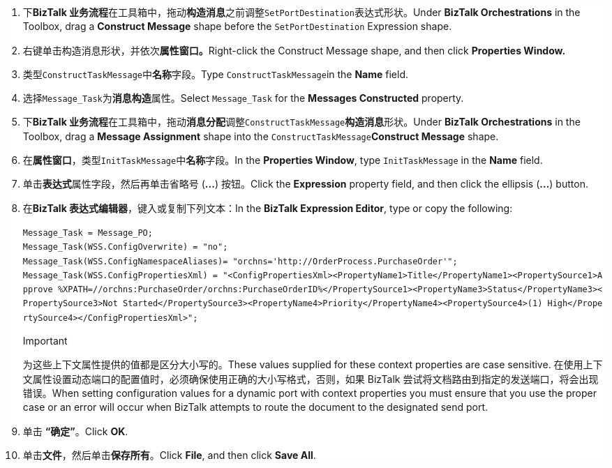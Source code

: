 1.  <span data-ttu-id="8359f-229">下**BizTalk 业务流程**在工具箱中，拖动**构造消息**之前调整`SetPortDestination`表达式形状。</span><span class="sxs-lookup"><span data-stu-id="8359f-229">Under **BizTalk Orchestrations** in the Toolbox, drag a **Construct Message** shape before the `SetPortDestination` Expression shape.</span></span>  
  
2.  <span data-ttu-id="8359f-230">右键单击构造消息形状，并依次**属性窗口。**</span><span class="sxs-lookup"><span data-stu-id="8359f-230">Right-click the Construct Message shape, and then click **Properties Window.**</span></span>  
  
3.  <span data-ttu-id="8359f-231">类型`ConstructTaskMessage`中**名称**字段。</span><span class="sxs-lookup"><span data-stu-id="8359f-231">Type `ConstructTaskMessage`in the **Name** field.</span></span>  
  
4.  <span data-ttu-id="8359f-232">选择`Message_Task`为**消息构造**属性。</span><span class="sxs-lookup"><span data-stu-id="8359f-232">Select `Message_Task` for the **Messages Constructed** property.</span></span>  
  
5.  <span data-ttu-id="8359f-233">下**BizTalk 业务流程**在工具箱中，拖动**消息分配**调整`ConstructTaskMessage`**构造消息**形状。</span><span class="sxs-lookup"><span data-stu-id="8359f-233">Under **BizTalk Orchestrations** in the Toolbox, drag a **Message Assignment** shape into the `ConstructTaskMessage`**Construct Message** shape.</span></span>  
  
6.  <span data-ttu-id="8359f-234">在**属性窗口**，类型`InitTaskMessage`中**名称**字段。</span><span class="sxs-lookup"><span data-stu-id="8359f-234">In the **Properties Window**, type `InitTaskMessage` in the **Name** field.</span></span>  
  
7.  <span data-ttu-id="8359f-235">单击**表达式**属性字段，然后再单击省略号 (**...**) 按钮。</span><span class="sxs-lookup"><span data-stu-id="8359f-235">Click the **Expression** property field, and then click the ellipsis (**…**) button.</span></span>  
  
8.  <span data-ttu-id="8359f-236">在**BizTalk 表达式编辑器**，键入或复制下列文本：</span><span class="sxs-lookup"><span data-stu-id="8359f-236">In the **BizTalk Expression Editor**, type or copy the following:</span></span>  
  
    ```  
    Message_Task = Message_PO;  
    Message_Task(WSS.ConfigOverwrite) = "no";  
    Message_Task(WSS.ConfigNamespaceAliases)= "orchns='http://OrderProcess.PurchaseOrder'";  
    Message_Task(WSS.ConfigPropertiesXml) = "<ConfigPropertiesXml><PropertyName1>Title</PropertyName1><PropertySource1>Approve %XPATH=//orchns:PurchaseOrder/orchns:PurchaseOrderID%</PropertySource1><PropertyName3>Status</PropertyName3><PropertySource3>Not Started</PropertySource3><PropertyName4>Priority</PropertyName4><PropertySource4>(1) High</PropertySource4></ConfigPropertiesXml>";  
    ```  
  
    > [!IMPORTANT]
    >  <span data-ttu-id="8359f-237">为这些上下文属性提供的值都是区分大小写的。</span><span class="sxs-lookup"><span data-stu-id="8359f-237">These values supplied for these context properties are case sensitive.</span></span> <span data-ttu-id="8359f-238">在使用上下文属性设置动态端口的配置值时，必须确保使用正确的大小写格式，否则，如果 BizTalk 尝试将文档路由到指定的发送端口，将会出现错误。</span><span class="sxs-lookup"><span data-stu-id="8359f-238">When setting configuration values for a dynamic port with context properties you must ensure that you use the proper case or an error will occur when BizTalk attempts to route the document to the designated send port.</span></span>  
  
9. <span data-ttu-id="8359f-239">单击 **“确定”**。</span><span class="sxs-lookup"><span data-stu-id="8359f-239">Click **OK**.</span></span>  
  
10. <span data-ttu-id="8359f-240">单击**文件**，然后单击**保存所有**。</span><span class="sxs-lookup"><span data-stu-id="8359f-240">Click **File**, and then click **Save All**.</span></span>  
  
